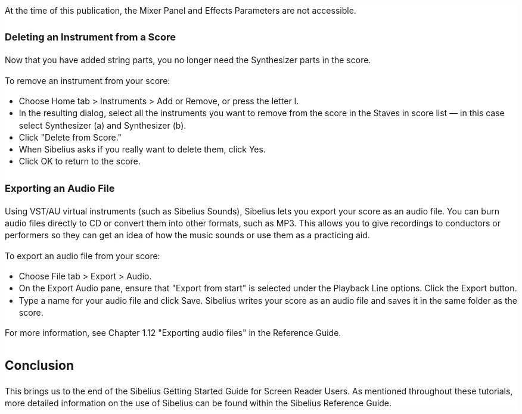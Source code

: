 At the time of this publication, the Mixer Panel and Effects Parameters are not accessible.

### Deleting an Instrument from a Score

Now that you have added string parts, you no longer need the Synthesizer parts in the score.

To remove an instrument from your score:

* Choose Home tab > Instruments > Add or Remove, or press the letter I.
* In the resulting dialog, select all the instruments you want to remove from the score in the Staves in score list — in this case select Synthesizer (a) and Synthesizer (b).
* Click "Delete from Score."
* When Sibelius asks if you really want to delete them, click Yes.
* Click OK to return to the score.

<audio controls><source src='https://raw.githubusercontent.com/SibAccess/SibAccess.github.io/master/audio/Part III 24 Deleting Instruments from a Score.mp3'></audio>

### Exporting an Audio File

Using VST/AU virtual instruments (such as Sibelius Sounds), Sibelius lets you export your score as an audio file. You can burn audio files directly to CD or convert them into other formats, such as MP3. This allows you to give recordings to conductors or performers so they can get an idea of how the music sounds or use them as a practicing aid.

To export an audio file from your score:

* Choose File tab > Export > Audio.
* On the Export Audio pane, ensure that "Export from start" is selected under the Playback Line options.
Click the Export button.
* Type a name for your audio file and click Save.
Sibelius writes your score as an audio file and saves it in the same folder as the score.

<audio controls><source src='https://raw.githubusercontent.com/SibAccess/SibAccess.github.io/master/audio/Part III 25 Exporting Audio.mp3'></audio>

For more information, see Chapter 1.12 "Exporting audio files" in the Reference Guide.

## Conclusion

This brings us to the end of the Sibelius Getting Started Guide for Screen Reader Users. As mentioned throughout these tutorials, more detailed information on the use of Sibelius can be found within the Sibelius Reference Guide.